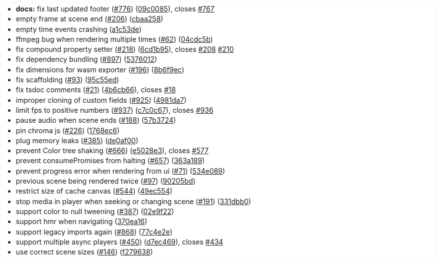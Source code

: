 * **docs:** fix last updated footer ([#776](https://github.com/havenhq/revideo/issues/776)) ([09c0085](https://github.com/havenhq/revideo/commit/09c008587fcd4b52edbc5e7599ee378482f4230b)), closes [#767](https://github.com/havenhq/revideo/issues/767)
* empty frame at scene end ([#206](https://github.com/havenhq/revideo/issues/206)) ([cbaa258](https://github.com/havenhq/revideo/commit/cbaa2582a53998d64f903825cf6ae352a69c18de))
* empty time events crashing ([a1c53de](https://github.com/havenhq/revideo/commit/a1c53deba7c405ddf1a3b4874f22b63e0b085af9))
* ffmpeg bug when rendering multiple times ([#62](https://github.com/havenhq/revideo/issues/62)) ([04cdc5b](https://github.com/havenhq/revideo/commit/04cdc5b22a65e14669a127d98c175177e2ec6f14))
* fix compound property setter ([#218](https://github.com/havenhq/revideo/issues/218)) ([6cd1b95](https://github.com/havenhq/revideo/commit/6cd1b952df950554eb637c9f8e82947c415d00c5)), closes [#208](https://github.com/havenhq/revideo/issues/208) [#210](https://github.com/havenhq/revideo/issues/210)
* fix dependency bundling ([#897](https://github.com/havenhq/revideo/issues/897)) ([5376012](https://github.com/havenhq/revideo/commit/5376012cd02b8bca5abc2d3cf5a724662244c449))
* fix dimensions for wasm exporter ([#196](https://github.com/havenhq/revideo/issues/196)) ([8b6f9ec](https://github.com/havenhq/revideo/commit/8b6f9ec051bd60c99cf6892a8bac9cd87188ebb9))
* fix scaffolding ([#93](https://github.com/havenhq/revideo/issues/93)) ([95c55ed](https://github.com/havenhq/revideo/commit/95c55ed338127dad22f42b24c8f6b101b8863be7))
* fix tsdoc comments ([#21](https://github.com/havenhq/revideo/issues/21)) ([4b6cb66](https://github.com/havenhq/revideo/commit/4b6cb660ad82befcfd41188c7a8f9c8c0cba93ed)), closes [#18](https://github.com/havenhq/revideo/issues/18)
* improper cloning of custom fields ([#925](https://github.com/havenhq/revideo/issues/925)) ([4981da7](https://github.com/havenhq/revideo/commit/4981da74e7b2b0e106fa14f1af2eac62d2bf82f4))
* limit fps to positive numbers ([#937](https://github.com/havenhq/revideo/issues/937)) ([c7c0c67](https://github.com/havenhq/revideo/commit/c7c0c6730e1a00e6b23077188bfc2d389e98cff2)), closes [#936](https://github.com/havenhq/revideo/issues/936)
* pause audio when scene ends ([#188](https://github.com/havenhq/revideo/issues/188)) ([57b3724](https://github.com/havenhq/revideo/commit/57b3724d377929c806fa85311a2a7bc495eb5171))
* pin chroma js ([#226](https://github.com/havenhq/revideo/issues/226)) ([1768ec6](https://github.com/havenhq/revideo/commit/1768ec6fdc0528283a53c6309e3e7abd2958694f))
* plug memory leaks ([#385](https://github.com/havenhq/revideo/issues/385)) ([de0af00](https://github.com/havenhq/revideo/commit/de0af00a7d2e019e2a933791c62b7901755be7b0))
* prevent Color tree shaking ([#666](https://github.com/havenhq/revideo/issues/666)) ([e5028e3](https://github.com/havenhq/revideo/commit/e5028e3c176d5ba74dd3f28c2f25672390c76936)), closes [#577](https://github.com/havenhq/revideo/issues/577)
* prevent consumePromises from halting ([#657](https://github.com/havenhq/revideo/issues/657)) ([363a189](https://github.com/havenhq/revideo/commit/363a189b0c7f5926c9d5ae00b58b48e8ed4d9b48))
* prevent progress error when rendering from ui ([#71](https://github.com/havenhq/revideo/issues/71)) ([534e089](https://github.com/havenhq/revideo/commit/534e089380857dbdcf29ab4a8cef231dbe269708))
* previous scene being rendered twice ([#97](https://github.com/havenhq/revideo/issues/97)) ([90205bd](https://github.com/havenhq/revideo/commit/90205bdc1a086abe5f73b04cb4616c6af5ec4377))
* restrict size of cache canvas ([#544](https://github.com/havenhq/revideo/issues/544)) ([49ec554](https://github.com/havenhq/revideo/commit/49ec55490718e503d9a39437ae13c189dc4fe9ea))
* stop media in player when seeking or changing scene ([#191](https://github.com/havenhq/revideo/issues/191)) ([331dbb0](https://github.com/havenhq/revideo/commit/331dbb0b56eb89cb6497e1997997deb34bb0fd30))
* support color to null tweening ([#387](https://github.com/havenhq/revideo/issues/387)) ([02e9f22](https://github.com/havenhq/revideo/commit/02e9f22027a1c3a85ffcc259aeca913318fb6f54))
* support hmr when navigating ([370ea16](https://github.com/havenhq/revideo/commit/370ea1676a1c34313c0fb917c0f0691538f72016))
* support legacy imports again ([#868](https://github.com/havenhq/revideo/issues/868)) ([77c4e2e](https://github.com/havenhq/revideo/commit/77c4e2eeb8b0f73bdef1f72e3d81f34c79748929))
* support multiple async players ([#450](https://github.com/havenhq/revideo/issues/450)) ([d7ec469](https://github.com/havenhq/revideo/commit/d7ec469e747eefd909f4dd59dd713f5d86308222)), closes [#434](https://github.com/havenhq/revideo/issues/434)
* use correct scene sizes ([#146](https://github.com/havenhq/revideo/issues/146)) ([f279638](https://github.com/havenhq/revideo/commit/f279638f9ad7ed1f4c44900d48c10c2d6560946e))
